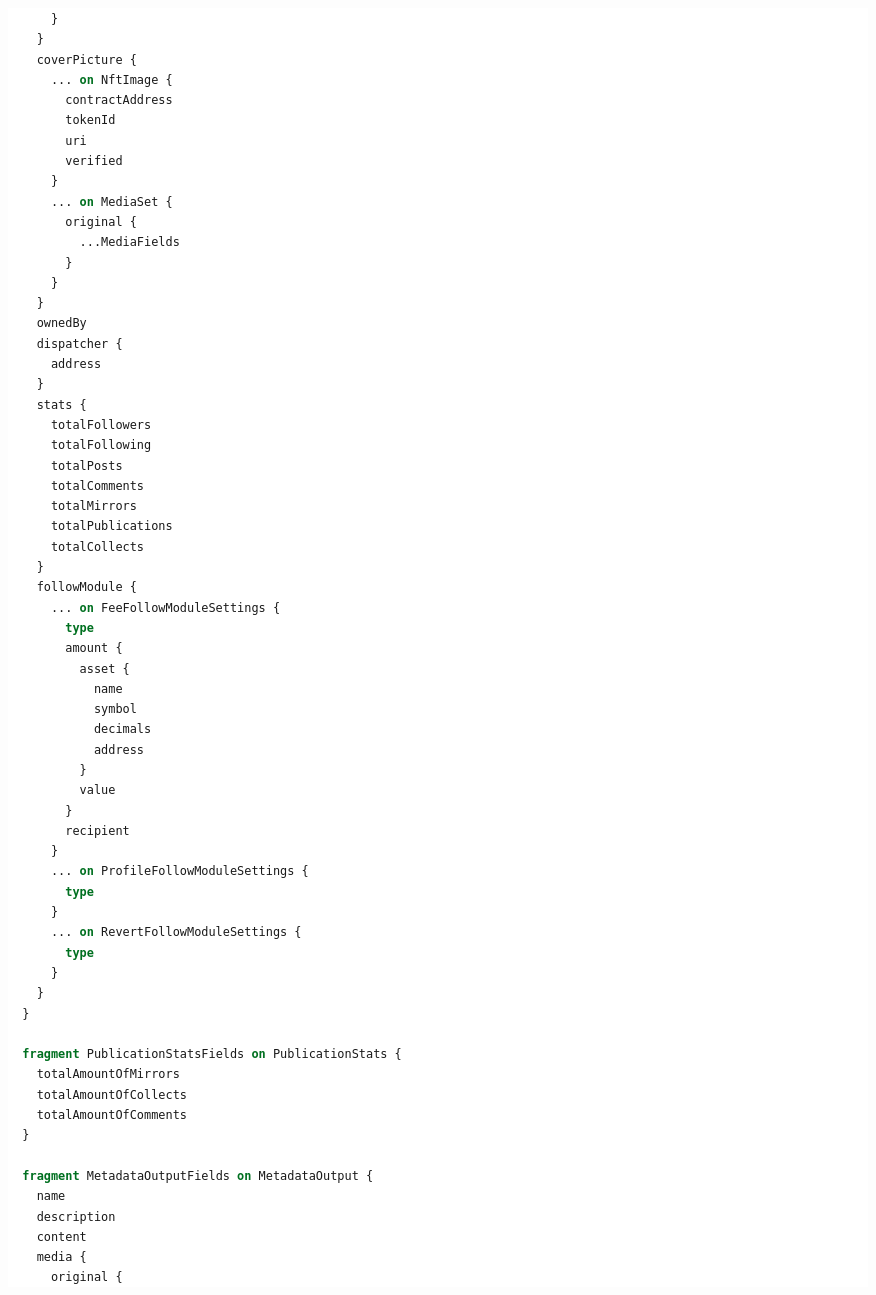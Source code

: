 ```graphql
      }
    }
    coverPicture {
      ... on NftImage {
        contractAddress
        tokenId
        uri
        verified
      }
      ... on MediaSet {
        original {
          ...MediaFields
        }
      }
    }
    ownedBy
    dispatcher {
      address
    }
    stats {
      totalFollowers
      totalFollowing
      totalPosts
      totalComments
      totalMirrors
      totalPublications
      totalCollects
    }
    followModule {
      ... on FeeFollowModuleSettings {
        type
        amount {
          asset {
            name
            symbol
            decimals
            address
          }
          value
        }
        recipient
      }
      ... on ProfileFollowModuleSettings {
        type
      }
      ... on RevertFollowModuleSettings {
        type
      }
    }
  }

  fragment PublicationStatsFields on PublicationStats {
    totalAmountOfMirrors
    totalAmountOfCollects
    totalAmountOfComments
  }

  fragment MetadataOutputFields on MetadataOutput {
    name
    description
    content
    media {
      original {
```